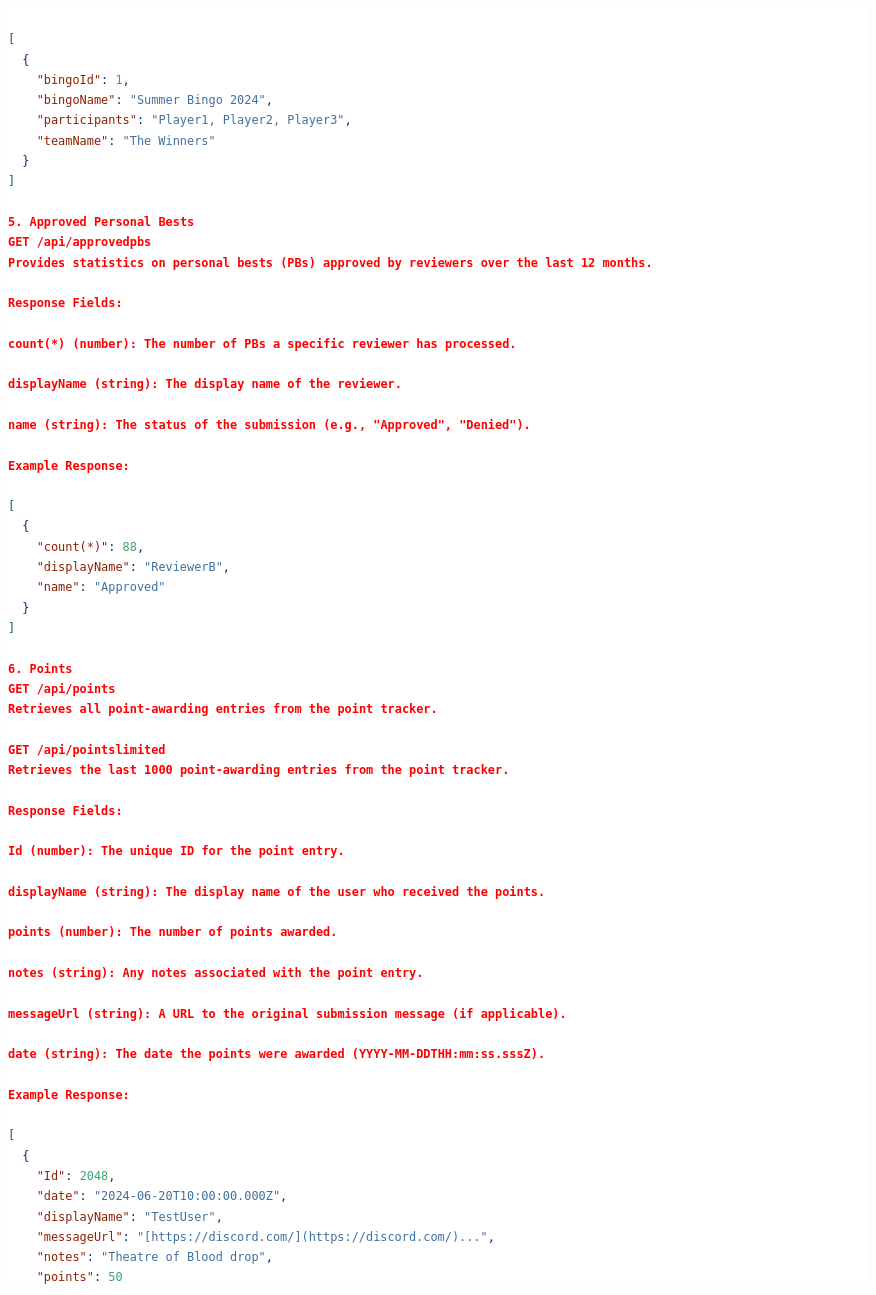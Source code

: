 ```json

[
  {
    "bingoId": 1,
    "bingoName": "Summer Bingo 2024",
    "participants": "Player1, Player2, Player3",
    "teamName": "The Winners"
  }
]

5. Approved Personal Bests
GET /api/approvedpbs
Provides statistics on personal bests (PBs) approved by reviewers over the last 12 months.

Response Fields:

count(*) (number): The number of PBs a specific reviewer has processed.

displayName (string): The display name of the reviewer.

name (string): The status of the submission (e.g., "Approved", "Denied").

Example Response:

[
  {
    "count(*)": 88,
    "displayName": "ReviewerB",
    "name": "Approved"
  }
]

6. Points
GET /api/points
Retrieves all point-awarding entries from the point tracker.

GET /api/pointslimited
Retrieves the last 1000 point-awarding entries from the point tracker.

Response Fields:

Id (number): The unique ID for the point entry.

displayName (string): The display name of the user who received the points.

points (number): The number of points awarded.

notes (string): Any notes associated with the point entry.

messageUrl (string): A URL to the original submission message (if applicable).

date (string): The date the points were awarded (YYYY-MM-DDTHH:mm:ss.sssZ).

Example Response:

[
  {
    "Id": 2048,
    "date": "2024-06-20T10:00:00.000Z",
    "displayName": "TestUser",
    "messageUrl": "[https://discord.com/](https://discord.com/)...",
    "notes": "Theatre of Blood drop",
    "points": 50
```